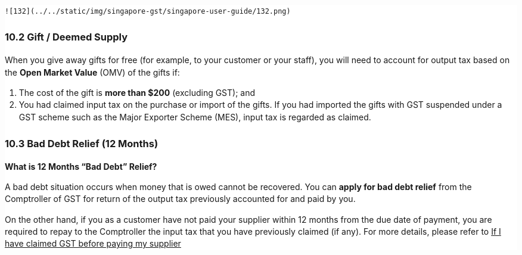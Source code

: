     ![132](../../static/img/singapore-gst/singapore-user-guide/132.png)

### 10.2 Gift / Deemed Supply

When you give away gifts for free (for example, to your customer or your staff), you will need to account for output tax based on the **Open Market Value** (OMV) of the gifts if:

1. The cost of the gift is **more than $200** (excluding GST); and
2. You had claimed input tax on the purchase or import of the gifts. If you had imported the gifts with GST suspended under a GST scheme such as the Major Exporter Scheme (MES), input tax is regarded as claimed.

### 10.3 Bad Debt Relief (12 Months)



**What is 12 Months “Bad Debt” Relief?**

A bad debt situation occurs when money that is owed cannot be recovered. You can **apply for bad debt relief** from the Comptroller of GST for return of the output tax previously accounted for and paid by you.

On the other hand, if you as a customer have not paid your supplier within 12 months from the due date of payment, you are required to repay to the Comptroller the input tax that you have previously claimed (if any). For more details, please refer to [If I have claimed GST before paying my supplier](https://www.iras.gov.sg/taxes/goods-services-tax-(gst)/claiming-gst-(input-tax)/paying-suppliers-after-claiming-gst)
